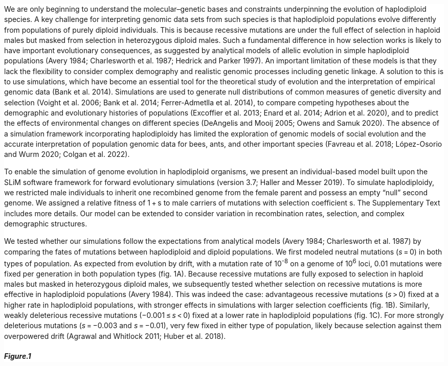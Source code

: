 We are only beginning to understand the molecular–genetic bases and constraints underpinning the evolution of haplodiploid species. A key challenge for interpreting genomic data sets from such species is that haplodiploid populations evolve differently from populations of purely diploid individuals. This is because recessive mutations are under the full effect of selection in haploid males but masked from selection in heterozygous diploid males. Such a fundamental difference in how selection works is likely to have important evolutionary consequences, as suggested by analytical models of allelic evolution in simple haplodiploid populations (<span class="info-text">Avery 1984</span>; <span class="info-text">Charlesworth et al. 1987</span>; <span class="info-text">Hedrick and Parker 1997</span>). An important limitation of these models is that they lack the flexibility to consider complex demography and realistic genomic processes including genetic linkage. A solution to this is to use simulations, which have become an essential tool for the theoretical study of evolution and the interpretation of empirical genomic data (<span class="info-text">Bank et al. 2014</span>). Simulations are used to generate null distributions of common measures of genetic diversity and selection (<span class="info-text">Voight et al. 2006</span>; <span class="info-text">Bank et al. 2014</span>; <span class="info-text">Ferrer-Admetlla et al. 2014</span>), to compare competing hypotheses about the demographic and evolutionary histories of populations (<span class="info-text">Excoffier et al. 2013</span>; <span class="info-text">Enard et al. 2014</span>; <span class="info-text">Adrion et al. 2020</span>), and to predict the effects of environmental changes on different species (<span class="info-text">DeAngelis and Mooij 2005</span>; <span class="info-text">Owens and Samuk 2020</span>). The absence of a simulation framework incorporating haplodiploidy has limited the exploration of genomic models of social evolution and the accurate interpretation of population genomic data for bees, ants, and other important species (<span class="info-text">Favreau et al. 2018</span>; <span class="info-text">López-Osorio and Wurm 2020</span>; <span class="info-text">Colgan et al. 2022</span>).

To enable the simulation of genome evolution in haplodiploid organisms, we present an individual-based model built upon the SLiM software framework for forward evolutionary simulations (version 3.7; <span class="info-text">Haller and Messer 2019</span>). To simulate haplodiploidy, we restricted male individuals to inherit one recombined genome from the female parent and possess an empty “null” second genome. We assigned a relative fitness of 1 + s to male carriers of mutations with selection coefficient s. The <span class="info-text">Supplementary Text</span> includes more details. Our model can be extended to consider variation in recombination rates, selection, and complex demographic structures.

We tested whether our simulations follow the expectations from analytical models (<span class="info-text">Avery 1984</span>; <span class="info-text">Charlesworth et al. 1987</span>) by comparing the fates of mutations between haplodiploid and diploid populations. We first modeled neutral mutations (*s* = 0) in both types of population. As expected from evolution by drift, with a mutation rate of 10<sup>-8</sup> on a genome of 10<sup>6</sup> loci, 0.01 mutations were fixed per generation in both population types (<span class="info-text">fig. 1A</span>). Because recessive mutations are fully exposed to selection in haploid males but masked in heterozygous diploid males, we subsequently tested whether selection on recessive mutations is more effective in haplodiploid populations (<span class="info-text">Avery 1984</span>). This was indeed the case: advantageous recessive mutations (*s* > 0) fixed at a higher rate in haplodiploid populations, with stronger effects in simulations with larger selection coefficients (<span class="info-text">fig. 1B</span>). Similarly, weakly deleterious recessive mutations (−0.001 ≤ *s* < 0) fixed at a lower rate in haplodiploid populations (<span class="info-text">fig. 1C</span>). For more strongly deleterious mutations (*s* = −0.003 and *s* = −0.01), very few fixed in either type of population, likely because selection against them overpowered drift (<span class="info-text">Agrawal and Whitlock 2011</span>; <span class="info-text">Huber et al. 2018</span>).

<div class="publication-image mb-3">
  <h5><em>Figure.1</em></h5>
  <picture>
    <source type="image/webp" srcset="/img/publications/the-effect-of-haplodiploidy.webp" />